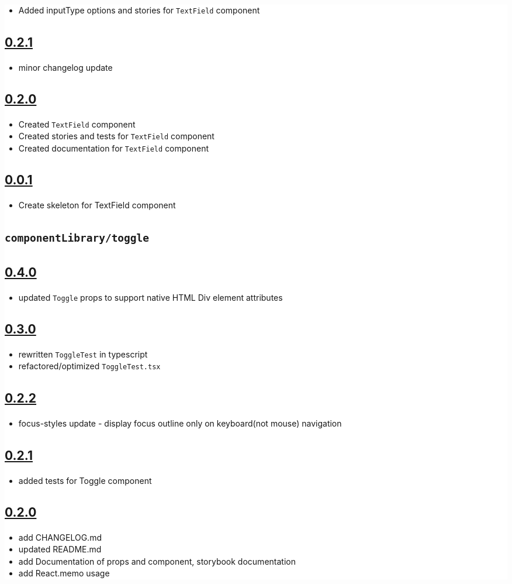 - Added inputType options and stories for `TextField` component

## [0.2.1](https://github.com/code-dot-org/code-dot-org/pull/59052)

- minor changelog update

## [0.2.0](https://github.com/code-dot-org/code-dot-org/pull/58904)

- Created `TextField` component
- Created stories and tests for `TextField` component
- Created documentation for `TextField` component

## [0.0.1](https://github.com/code-dot-org/code-dot-org/pull/58494)

- Create skeleton for TextField component

## `componentLibrary/toggle`

## [0.4.0](https://github.com/code-dot-org/code-dot-org/pull/63073)

- updated `Toggle` props to support native HTML Div element attributes

## [0.3.0](https://github.com/code-dot-org/code-dot-org/pull/62744)

- rewritten `ToggleTest` in typescript
- refactored/optimized `ToggleTest.tsx`

## [0.2.2](https://github.com/code-dot-org/code-dot-org/pull/)

- focus-styles update - display focus outline only on keyboard(not mouse) navigation

## [0.2.1](https://github.com/code-dot-org/code-dot-org/pull/53581)

- added tests for Toggle component

## [0.2.0](https://github.com/code-dot-org/code-dot-org/pull/52755)

- add CHANGELOG.md
- updated README.md
- add Documentation of props and component, storybook documentation
- add React.memo usage
